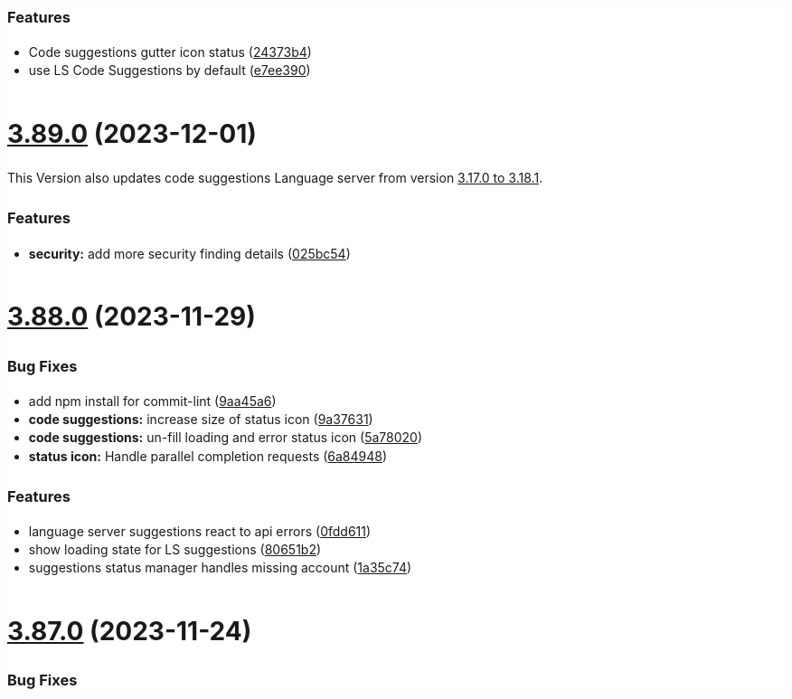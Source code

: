 ### Features

* Code suggestions gutter icon status ([24373b4](https://gitlab.com/gitlab-org/gitlab-vscode-extension/commit/24373b42eaaef7783bacb168b8d97f78b79ae3cd))
* use LS Code Suggestions by default ([e7ee390](https://gitlab.com/gitlab-org/gitlab-vscode-extension/commit/e7ee3906e2abe88722c8f1a42c33114c0395bce4))



# [3.89.0](https://gitlab.com/gitlab-org/gitlab-vscode-extension/compare/v3.88.0...v3.89.0) (2023-12-01)

This Version also updates code suggestions Language server from version [3.17.0 to 3.18.1](https://gitlab.com/gitlab-org/editor-extensions/gitlab-lsp/-/blob/main/CHANGELOG.md).


### Features

* **security:** add more security finding details ([025bc54](https://gitlab.com/gitlab-org/gitlab-vscode-extension/commit/025bc54479540cfbd2773a9e7f1b917ef12016f8))



# [3.88.0](https://gitlab.com/gitlab-org/gitlab-vscode-extension/compare/v3.87.0...v3.88.0) (2023-11-29)


### Bug Fixes

* add npm install for commit-lint ([9aa45a6](https://gitlab.com/gitlab-org/gitlab-vscode-extension/commit/9aa45a68788bd32f40f755d80d9eef3918426180))
* **code suggestions:** increase size of status icon ([9a37631](https://gitlab.com/gitlab-org/gitlab-vscode-extension/commit/9a3763162ebb0b2fc14ddda54cd3b238c5051626))
* **code suggestions:** un-fill loading and error status icon ([5a78020](https://gitlab.com/gitlab-org/gitlab-vscode-extension/commit/5a7802083526856d80cf96a552af83b12d7e3136))
* **status icon:** Handle parallel completion requests ([6a84948](https://gitlab.com/gitlab-org/gitlab-vscode-extension/commit/6a84948caac290948a824bf76c6c18728b2d7fdf))


### Features

* language server suggestions react to api errors ([0fdd611](https://gitlab.com/gitlab-org/gitlab-vscode-extension/commit/0fdd611ce9e64f0e363466049f5f52e8e2ef7617))
* show loading state for LS suggestions ([80651b2](https://gitlab.com/gitlab-org/gitlab-vscode-extension/commit/80651b2ca88809a9966e4f7992f205a112e193e9))
* suggestions status manager handles missing account ([1a35c74](https://gitlab.com/gitlab-org/gitlab-vscode-extension/commit/1a35c7499a160b411e3bbaf50f4a4167467de023))



# [3.87.0](https://gitlab.com/gitlab-org/gitlab-vscode-extension/compare/v3.86.1...v3.87.0) (2023-11-24)


### Bug Fixes

